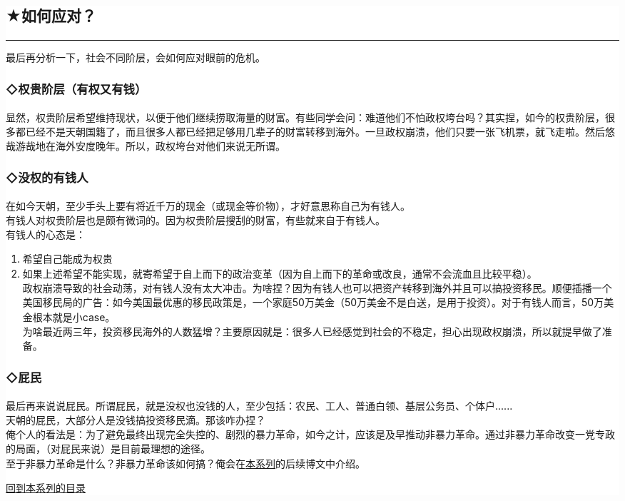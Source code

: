    
 ## ★如何应对？
------

  
 最后再分析一下，社会不同阶层，会如何应对眼前的危机。  
   
 ### ◇权贵阶层（有权又有钱）

  
 显然，权贵阶层希望维持现状，以便于他们继续捞取海量的财富。有些同学会问：难道他们不怕政权垮台吗？其实捏，如今的权贵阶层，很多都已经不是天朝国籍了，而且很多人都已经把足够用几辈子的财富转移到海外。一旦政权崩溃，他们只要一张飞机票，就飞走啦。然后悠哉游哉地在海外安度晚年。所以，政权垮台对他们来说无所谓。  
   
 ### ◇没权的有钱人

  
 在如今天朝，至少手头上要有将近千万的现金（或现金等价物），才好意思称自己为有钱人。  
 有钱人对权贵阶层也是颇有微词的。因为权贵阶层搜刮的财富，有些就来自于有钱人。  
 有钱人的心态是：  
 1. 希望自己能成为权贵  
 2. 如果上述希望不能实现，就寄希望于自上而下的政治变革（因为自上而下的革命或改良，通常不会流血且比较平稳）。  
 政权崩溃导致的社会动荡，对有钱人没有太大冲击。为啥捏？因为有钱人也可以把资产转移到海外并且可以搞投资移民。顺便插播一个美国移民局的广告：如今美国最优惠的移民政策是，一个家庭50万美金（50万美金不是白送，是用于投资）。对于有钱人而言，50万美金根本就是小case。  
 为啥最近两三年，投资移民海外的人数猛增？主要原因就是：很多人已经感觉到社会的不稳定，担心出现政权崩溃，所以就提早做了准备。  
   
 ### ◇屁民

  
 最后再来说说屁民。所谓屁民，就是没权也没钱的人，至少包括：农民、工人、普通白领、基层公务员、个体户......  
 天朝的屁民，大部分人是没钱搞投资移民滴。那该咋办捏？  
 俺个人的看法是：为了避免最终出现完全失控的、剧烈的暴力革命，如今之计，应该是及早推动非暴力革命。通过非暴力革命改变一党专政的局面，（对屁民来说）是目前最理想的途径。  
 至于非暴力革命是什么？非暴力革命该如何搞？俺会在[本系列](https://program-think.blogspot.com/2011/12/revolution-0.html)的后续博文中介绍。  
   
   
 [回到本系列的目录](https://program-think.blogspot.com/2011/12/revolution-0.html#index) 